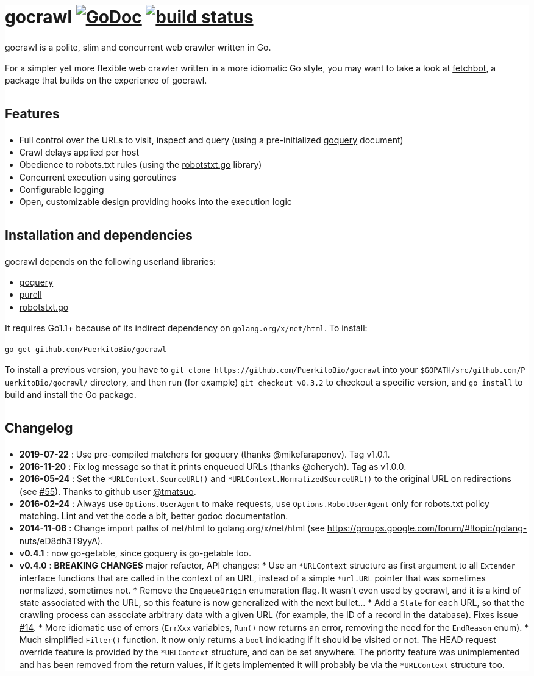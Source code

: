 # gocrawl [![GoDoc](https://godoc.org/github.com/PuerkitoBio/gocrawl?status.png)](http://godoc.org/github.com/PuerkitoBio/gocrawl) [![build status](https://secure.travis-ci.org/PuerkitoBio/gocrawl.png)](http://travis-ci.org/PuerkitoBio/gocrawl)

gocrawl is a polite, slim and concurrent web crawler written in Go.

For a simpler yet more flexible web crawler written in a more idiomatic Go style, you may want to take a look at [fetchbot](https://github.com/PuerkitoBio/fetchbot), a package that builds on the experience of gocrawl.

## Features

*    Full control over the URLs to visit, inspect and query (using a pre-initialized [goquery][] document)
*    Crawl delays applied per host
*    Obedience to robots.txt rules (using the [robotstxt.go][robots] library)
*    Concurrent execution using goroutines
*    Configurable logging
*    Open, customizable design providing hooks into the execution logic

## Installation and dependencies

gocrawl depends on the following userland libraries:

*    [goquery][]
*    [purell][]
*    [robotstxt.go][robots]

It requires Go1.1+ because of its indirect dependency on `golang.org/x/net/html`. To install:

`go get github.com/PuerkitoBio/gocrawl`

To install a previous version, you have to `git clone https://github.com/PuerkitoBio/gocrawl` into your `$GOPATH/src/github.com/PuerkitoBio/gocrawl/` directory, and then run (for example) `git checkout v0.3.2` to checkout a specific version, and `go install` to build and install the Go package.

## Changelog

*    **2019-07-22** : Use pre-compiled matchers for goquery (thanks @mikefaraponov). Tag v1.0.1.
*    **2016-11-20** : Fix log message so that it prints enqueued URLs (thanks @oherych). Tag as v1.0.0.
*    **2016-05-24** : Set the `*URLContext.SourceURL()` and `*URLContext.NormalizedSourceURL()` to the original URL on redirections (see [#55][i55]). Thanks to github user [@tmatsuo][tmatsuo].
*    **2016-02-24** : Always use `Options.UserAgent` to make requests, use `Options.RobotUserAgent` only for robots.txt policy matching. Lint and vet the code a bit, better godoc documentation.
*    **2014-11-06** : Change import paths of net/html to golang.org/x/net/html (see https://groups.google.com/forum/#!topic/golang-nuts/eD8dh3T9yyA).
*    **v0.4.1** : now go-getable, since goquery is go-getable too.
*    **v0.4.0** : **BREAKING CHANGES** major refactor, API changes:
    * Use an `*URLContext` structure as first argument to all `Extender` interface functions that are called in the context of an URL, instead of a simple `*url.URL` pointer that was sometimes normalized, sometimes not.
    * Remove the `EnqueueOrigin` enumeration flag. It wasn't even used by gocrawl, and it is a kind of state associated with the URL, so this feature is now generalized with the next bullet...
    * Add a `State` for each URL, so that the crawling process can associate arbitrary data with a given URL (for example, the ID of a record in the database). Fixes [issue #14][i14].
    * More idiomatic use of errors (`ErrXxx` variables, `Run()` now returns an error, removing the need for the `EndReason` enum).
    * Much simplified `Filter()` function. It now only returns a `bool` indicating if it should be visited or not. The HEAD request override feature is provided by the `*URLContext` structure, and can be set anywhere. The priority feature was unimplemented and has been removed from the return values, if it gets implemented it will probably be via the `*URLContext` structure too.

[bsd]: http://opensource.org/licenses/BSD-3-Clause
[goquery]: https://github.com/PuerkitoBio/goquery
[robots]: https://github.com/temoto/robotstxt.go
[purell]: https://github.com/PuerkitoBio/purell
[robprot]: http://www.robotstxt.org/robotstxt.html
[robspec]: https://developers.google.com/webmasters/control-crawl-index/docs/robots_txt
[godoc]: http://godoc.org/github.com/PuerkitoBio/gocrawl
[er]: http://godoc.org/github.com/PuerkitoBio/gocrawl#EndReason
[ce]: http://godoc.org/github.com/PuerkitoBio/gocrawl#CrawlError
[gotalk]: http://talks.golang.org/2012/chat.slide#33
[i10]: https://github.com/PuerkitoBio/gocrawl/issues/10
[i9]: https://github.com/PuerkitoBio/gocrawl/issues/9
[i14]: https://github.com/PuerkitoBio/gocrawl/issues/14
[i55]: https://github.com/PuerkitoBio/gocrawl/issues/55
[tmatsuo]: https://github.com/tmatsuo
